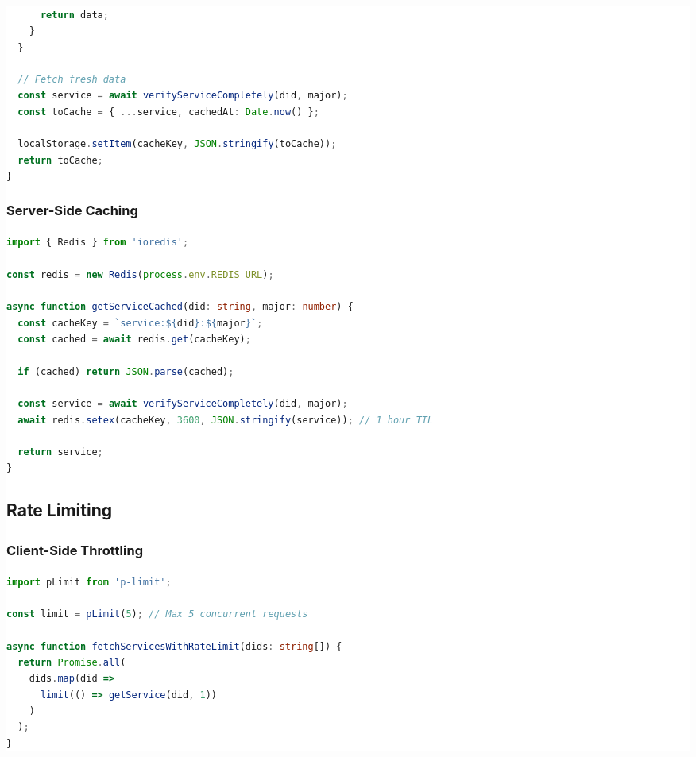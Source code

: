 ```typescript
      return data;
    }
  }
  
  // Fetch fresh data
  const service = await verifyServiceCompletely(did, major);
  const toCache = { ...service, cachedAt: Date.now() };
  
  localStorage.setItem(cacheKey, JSON.stringify(toCache));
  return toCache;
}
```

### Server-Side Caching

```typescript
import { Redis } from 'ioredis';

const redis = new Redis(process.env.REDIS_URL);

async function getServiceCached(did: string, major: number) {
  const cacheKey = `service:${did}:${major}`;
  const cached = await redis.get(cacheKey);
  
  if (cached) return JSON.parse(cached);
  
  const service = await verifyServiceCompletely(did, major);
  await redis.setex(cacheKey, 3600, JSON.stringify(service)); // 1 hour TTL
  
  return service;
}
```

## Rate Limiting

### Client-Side Throttling

```typescript
import pLimit from 'p-limit';

const limit = pLimit(5); // Max 5 concurrent requests

async function fetchServicesWithRateLimit(dids: string[]) {
  return Promise.all(
    dids.map(did => 
      limit(() => getService(did, 1))
    )
  );
}
```
